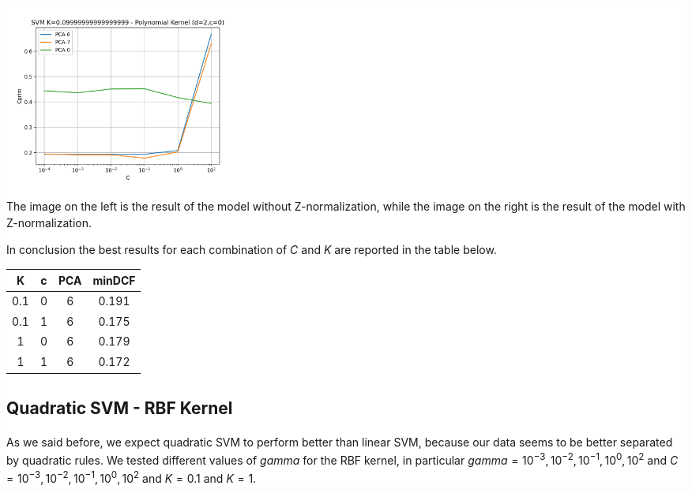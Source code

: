 <img src="./plots/SVM/SVM_Poly_K0d2_c0_ztrue.png" width=300>
</p> 
The image on the left is the result of the model without Z-normalization, while the image on the right is the result of the model with Z-normalization.

In conclusion the best results for each combination of $C$ and $K$ are reported in the table below.

|  K  |          c          | PCA | minDCF|
|:---:|:-------------------:|:---:|:-----:|
| 0.1 |        0        |  6  | 0.191 |
| 0.1 |         1        |  6  | 0.175 |
| 1 |         0       |  6  | 0.179 |
| 1 |         1        |  6  | 0.172 |


## Quadratic SVM - RBF Kernel
As we said before, we expect quadratic SVM to perform better than linear SVM, because our data seems to be better separated by quadratic rules. 
We tested different values of $gamma$ for the RBF kernel, in particular $gamma = 10^{-3}, 10^{-2}, 10^{-1}, 10^{0}, 10^{2}$ and $C = 10^{-3}, 10^{-2}, 10^{-1}, 10^{0}, 10^{2}$ and $K = 0.1$ and $K = 1$.
